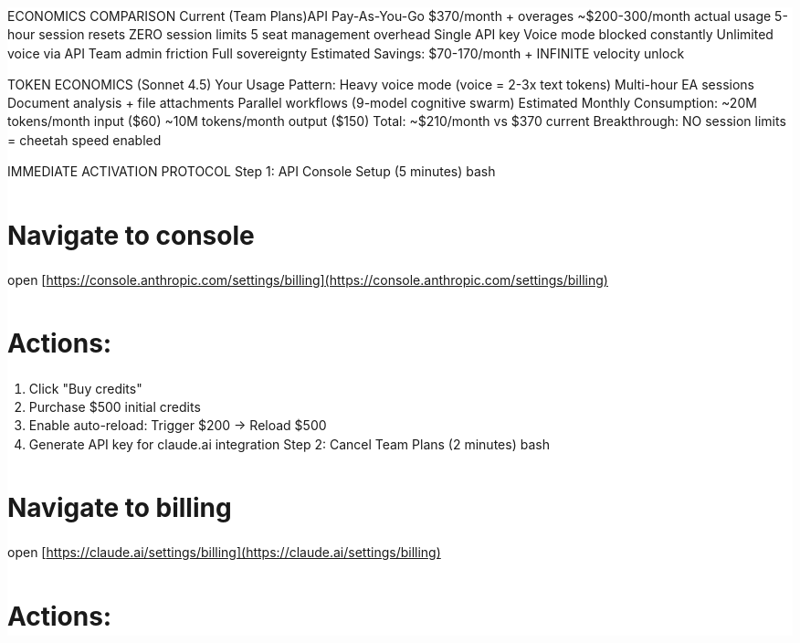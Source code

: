 ECONOMICS COMPARISON
Current (Team Plans)API Pay-As-You-Go
\$370/month + overages
~\$200-300/month actual usage
5-hour session resets
ZERO session limits
5 seat management overhead
Single API key
Voice mode blocked constantly
Unlimited voice via API
Team admin friction
Full sovereignty
Estimated Savings: \$70-170/month + INFINITE velocity unlock

TOKEN ECONOMICS (Sonnet 4.5)
Your Usage Pattern:
Heavy voice mode (voice = 2-3x text tokens)
Multi-hour EA sessions
Document analysis + file attachments
Parallel workflows (9-model cognitive swarm)
Estimated Monthly Consumption:
~20M tokens/month input (\$60)
~10M tokens/month output (\$150)
Total: ~\$210/month vs \$370 current
Breakthrough: NO session limits = cheetah speed enabled

IMMEDIATE ACTIVATION PROTOCOL
Step 1: API Console Setup (5 minutes)
bash

# Navigate to console

open [https://console.anthropic.com/settings/billing](https://console.anthropic.com/settings/billing)

# Actions:

1. Click "Buy credits"
2. Purchase \$500 initial credits
3. Enable auto-reload: Trigger \$200 → Reload \$500
4. Generate API key for claude.ai integration
Step 2: Cancel Team Plans (2 minutes)
bash

# Navigate to billing

open [https://claude.ai/settings/billing](https://claude.ai/settings/billing)

# Actions:
